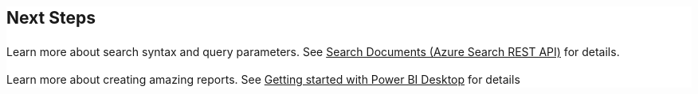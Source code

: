 ## Next Steps

Learn more about search syntax and query parameters. See [Search Documents (Azure Search REST API)](https://msdn.microsoft.com/library/azure/dn798927.aspx) for details.

Learn more about creating amazing reports. See [Getting started with Power BI Desktop](https://powerbi.microsoft.com/en-us/documentation/powerbi-desktop-getting-started/) for details



[1]: ./media/search-traffic-analytics/SettingsBlade.png
[2]: ./media/search-traffic-analytics/DiagnosticsBlade.png
[3]: ./media/search-traffic-analytics/Dashboard.png
[4]: ./media/search-traffic-analytics/GetData.png
[5]: ./media/search-traffic-analytics/BlobStorage.png
[6]: ./media/search-traffic-analytics/QueryEditor.png

